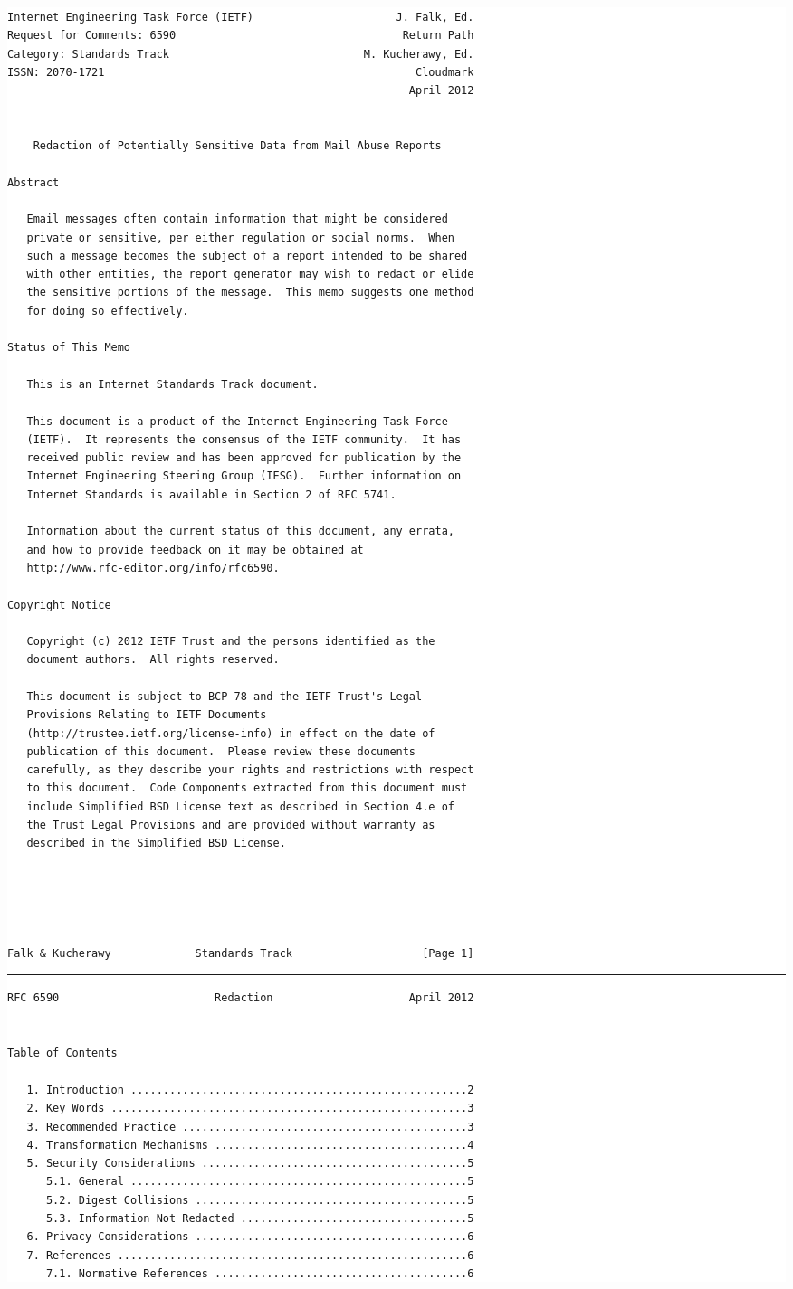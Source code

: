     Internet Engineering Task Force (IETF)                      J. Falk, Ed.
    Request for Comments: 6590                                   Return Path
    Category: Standards Track                              M. Kucherawy, Ed.
    ISSN: 2070-1721                                                Cloudmark
                                                                  April 2012


        Redaction of Potentially Sensitive Data from Mail Abuse Reports

    Abstract

       Email messages often contain information that might be considered
       private or sensitive, per either regulation or social norms.  When
       such a message becomes the subject of a report intended to be shared
       with other entities, the report generator may wish to redact or elide
       the sensitive portions of the message.  This memo suggests one method
       for doing so effectively.

    Status of This Memo

       This is an Internet Standards Track document.

       This document is a product of the Internet Engineering Task Force
       (IETF).  It represents the consensus of the IETF community.  It has
       received public review and has been approved for publication by the
       Internet Engineering Steering Group (IESG).  Further information on
       Internet Standards is available in Section 2 of RFC 5741.

       Information about the current status of this document, any errata,
       and how to provide feedback on it may be obtained at
       http://www.rfc-editor.org/info/rfc6590.

    Copyright Notice

       Copyright (c) 2012 IETF Trust and the persons identified as the
       document authors.  All rights reserved.

       This document is subject to BCP 78 and the IETF Trust's Legal
       Provisions Relating to IETF Documents
       (http://trustee.ietf.org/license-info) in effect on the date of
       publication of this document.  Please review these documents
       carefully, as they describe your rights and restrictions with respect
       to this document.  Code Components extracted from this document must
       include Simplified BSD License text as described in Section 4.e of
       the Trust Legal Provisions and are provided without warranty as
       described in the Simplified BSD License.





    Falk & Kucherawy             Standards Track                    [Page 1]

------------------------------------------------------------------------

``` newpage
RFC 6590                        Redaction                     April 2012


Table of Contents

   1. Introduction ....................................................2
   2. Key Words .......................................................3
   3. Recommended Practice ............................................3
   4. Transformation Mechanisms .......................................4
   5. Security Considerations .........................................5
      5.1. General ....................................................5
      5.2. Digest Collisions ..........................................5
      5.3. Information Not Redacted ...................................5
   6. Privacy Considerations ..........................................6
   7. References ......................................................6
      7.1. Normative References .......................................6
```